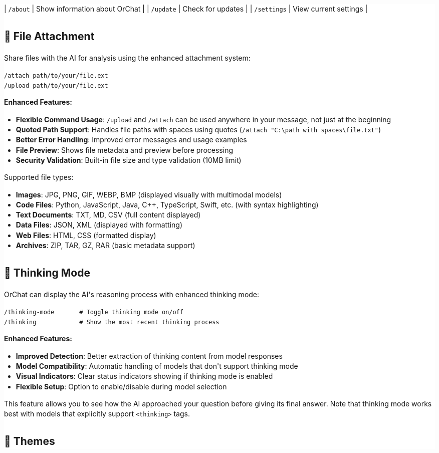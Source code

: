 | `/about`                  | Show information about OrChat                         |
| `/update`                 | Check for updates                                     |
| `/settings`               | View current settings                                 |

<a id="file-attachment"></a>
## 📁 File Attachment

Share files with the AI for analysis using the enhanced attachment system:

```
/attach path/to/your/file.ext
/upload path/to/your/file.ext
```

**Enhanced Features:**
- **Flexible Command Usage**: `/upload` and `/attach` can be used anywhere in your message, not just at the beginning
- **Quoted Path Support**: Handles file paths with spaces using quotes (`/attach "C:\path with spaces\file.txt"`)
- **Better Error Handling**: Improved error messages and usage examples
- **File Preview**: Shows file metadata and preview before processing
- **Security Validation**: Built-in file size and type validation (10MB limit)

Supported file types:

- **Images**: JPG, PNG, GIF, WEBP, BMP (displayed visually with multimodal models)
- **Code Files**: Python, JavaScript, Java, C++, TypeScript, Swift, etc. (with syntax highlighting)
- **Text Documents**: TXT, MD, CSV (full content displayed)
- **Data Files**: JSON, XML (displayed with formatting)
- **Web Files**: HTML, CSS (formatted display)
- **Archives**: ZIP, TAR, GZ, RAR (basic metadata support)

<a id="thinking-mode"></a>
## 🧠 Thinking Mode

OrChat can display the AI's reasoning process with enhanced thinking mode:

```
/thinking-mode       # Toggle thinking mode on/off
/thinking            # Show the most recent thinking process
```

**Enhanced Features:**
- **Improved Detection**: Better extraction of thinking content from model responses
- **Model Compatibility**: Automatic handling of models that don't support thinking mode
- **Visual Indicators**: Clear status indicators showing if thinking mode is enabled
- **Flexible Setup**: Option to enable/disable during model selection

This feature allows you to see how the AI approached your question before giving its final answer. Note that thinking mode works best with models that explicitly support `<thinking>` tags.

## 🎨 Themes
